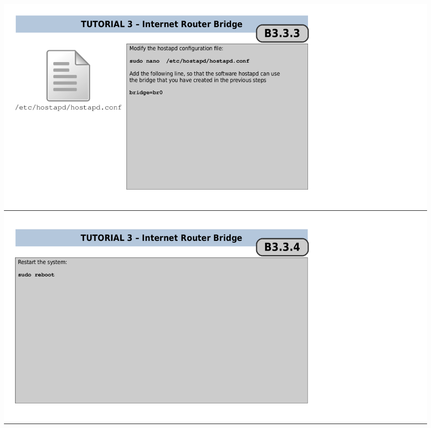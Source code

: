 <img src="tuto3-router-bridge-005.png" width=640px;/>
  
---
<img src="tuto3-router-bridge-006.png" width=640px;/>
  
---